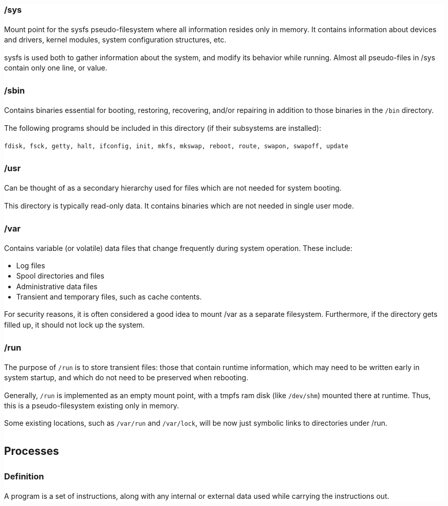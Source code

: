 ### /sys

Mount point for the sysfs pseudo-filesystem where all information resides only in memory. It contains information about devices and drivers, kernel modules, system configuration structures, etc.

sysfs is used both to gather information about the system, and modify its behavior while running. Almost all pseudo-files in /sys contain only one line, or value.

### /sbin

Contains binaries essential for booting, restoring, recovering, and/or repairing in addition to those binaries in the `/bin` directory.

The following programs should be included in this directory (if their subsystems are installed):

```
fdisk, fsck, getty, halt, ifconfig, init, mkfs, mkswap, reboot, route, swapon, swapoff, update
```

### /usr

Can be thought of as a secondary hierarchy used for files which are not needed for system booting.

This directory is typically read-only data. It contains binaries which are not needed in single user mode.

### /var

Contains variable (or volatile) data files that change frequently during system operation. These include:

- Log files
- Spool directories and files
- Administrative data files
- Transient and temporary files, such as cache contents.

For security reasons, it is often considered a good idea to mount /var as a separate filesystem. Furthermore, if the directory gets filled up, it should not lock up the system.

### /run

The purpose of `/run` is to store transient files: those that contain runtime information, which may need to be written early in system startup, and which do not need to be preserved when rebooting.

Generally, `/run` is implemented as an empty mount point, with a tmpfs ram disk (like `/dev/shm`) mounted there at runtime. Thus, this is a pseudo-filesystem existing only in memory.

Some existing locations, such as `/var/run` and `/var/lock`, will be now just symbolic links to directories under /run.

## Processes

### Definition

A program is a set of instructions, along with any internal or external data used while carrying the instructions out.
